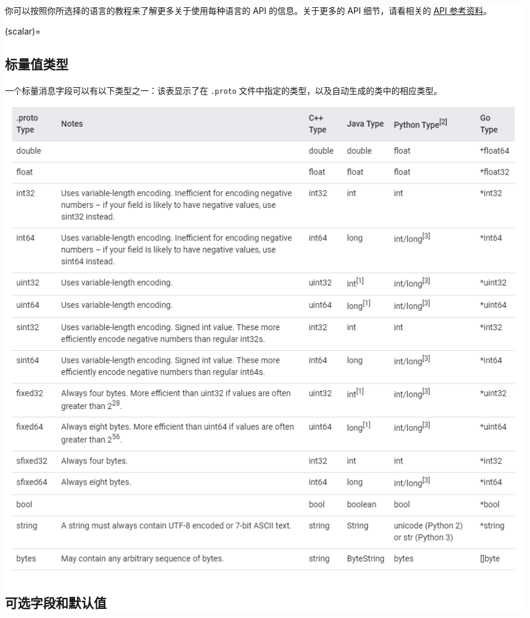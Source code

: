 你可以按照你所选择的语言的教程来了解更多关于使用每种语言的 API 的信息。关于更多的 API 细节，请看相关的 [API 参考资料](https://developers.google.cn/protocol-buffers/docs/reference/overview)。

(scalar)=
## 标量值类型

一个标量消息字段可以有以下类型之一：该表显示了在 `.proto` 文件中指定的类型，以及自动生成的类中的相应类型。

![](images/type.png)

## 可选字段和默认值
